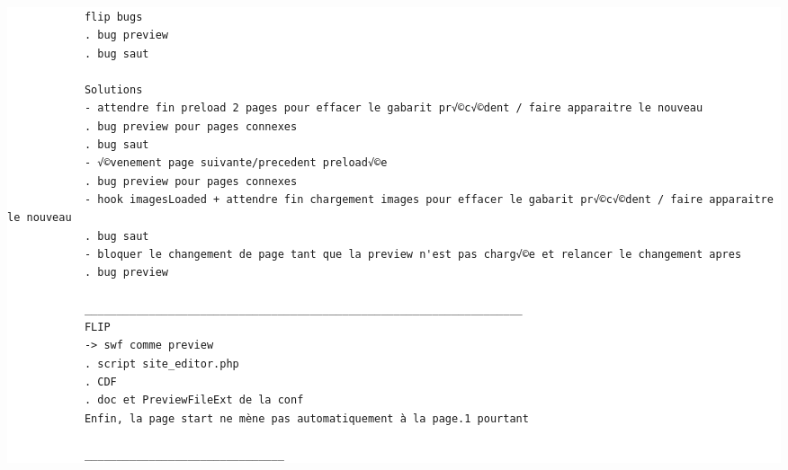 				flip bugs
				. bug preview
				. bug saut

				Solutions
				- attendre fin preload 2 pages pour effacer le gabarit pr√©c√©dent / faire apparaitre le nouveau
				. bug preview pour pages connexes
				. bug saut
				- √©venement page suivante/precedent preload√©e
				. bug preview pour pages connexes
				- hook imagesLoaded + attendre fin chargement images pour effacer le gabarit pr√©c√©dent / faire apparaitre le nouveau
				. bug saut
				- bloquer le changement de page tant que la preview n'est pas charg√©e et relancer le changement apres
				. bug preview

				____________________________________________________________________
				FLIP
				-> swf comme preview
				. script site_editor.php
				. CDF
				. doc et PreviewFileExt de la conf
				Enfin, la page start ne mène pas automatiquement à la page.1 pourtant

				_______________________________
